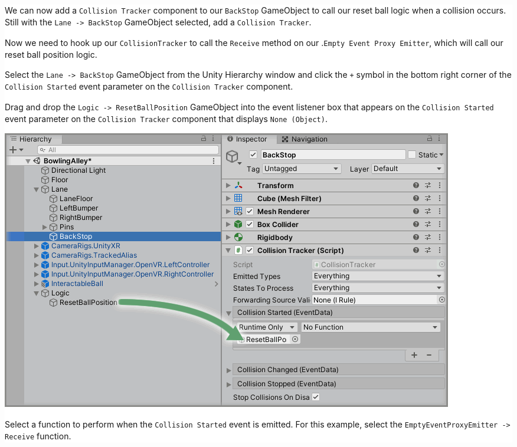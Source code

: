 We can now add a `Collision Tracker` component to our `BackStop` GameObject to call our reset ball logic when a collision occurs. Still with the `Lane -> BackStop` GameObject selected, add a `Collision Tracker`.

Now we need to hook up our `CollisionTracker` to call the `Receive` method on our .`Empty Event Proxy Emitter`, which will call our reset ball position logic.

Select the `Lane -> BackStop` GameObject from the Unity Hierarchy window and click the `+` symbol in the bottom right corner of the `Collision Started` event parameter on the `Collision Tracker` component.

Drag and drop the `Logic -> ResetBallPosition` GameObject into the event listener box that appears on the `Collision Started` event parameter on the `Collision Tracker` component that displays `None (Object)`.

![Drag And Drop Reset Ball Into Collision Started Parameter](assets/images/DragAndDropResetBallIntoCollisionStartedParameter.png)

Select a function to perform when the `Collision Started` event is emitted. For this example, select the `EmptyEventProxyEmitter -> Receive` function.
